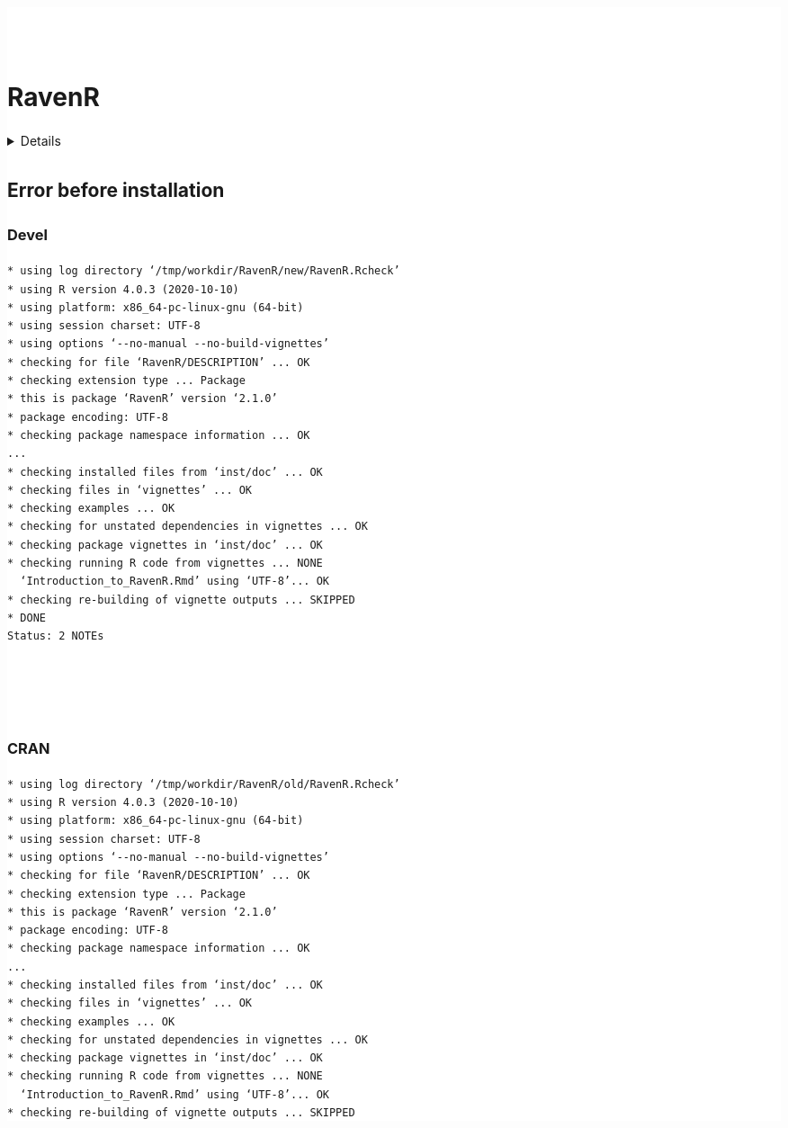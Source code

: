 ```



```
# RavenR

<details></details>

## Error before installation

### Devel

```
* using log directory ‘/tmp/workdir/RavenR/new/RavenR.Rcheck’
* using R version 4.0.3 (2020-10-10)
* using platform: x86_64-pc-linux-gnu (64-bit)
* using session charset: UTF-8
* using options ‘--no-manual --no-build-vignettes’
* checking for file ‘RavenR/DESCRIPTION’ ... OK
* checking extension type ... Package
* this is package ‘RavenR’ version ‘2.1.0’
* package encoding: UTF-8
* checking package namespace information ... OK
...
* checking installed files from ‘inst/doc’ ... OK
* checking files in ‘vignettes’ ... OK
* checking examples ... OK
* checking for unstated dependencies in vignettes ... OK
* checking package vignettes in ‘inst/doc’ ... OK
* checking running R code from vignettes ... NONE
  ‘Introduction_to_RavenR.Rmd’ using ‘UTF-8’... OK
* checking re-building of vignette outputs ... SKIPPED
* DONE
Status: 2 NOTEs





```
### CRAN

```
* using log directory ‘/tmp/workdir/RavenR/old/RavenR.Rcheck’
* using R version 4.0.3 (2020-10-10)
* using platform: x86_64-pc-linux-gnu (64-bit)
* using session charset: UTF-8
* using options ‘--no-manual --no-build-vignettes’
* checking for file ‘RavenR/DESCRIPTION’ ... OK
* checking extension type ... Package
* this is package ‘RavenR’ version ‘2.1.0’
* package encoding: UTF-8
* checking package namespace information ... OK
...
* checking installed files from ‘inst/doc’ ... OK
* checking files in ‘vignettes’ ... OK
* checking examples ... OK
* checking for unstated dependencies in vignettes ... OK
* checking package vignettes in ‘inst/doc’ ... OK
* checking running R code from vignettes ... NONE
  ‘Introduction_to_RavenR.Rmd’ using ‘UTF-8’... OK
* checking re-building of vignette outputs ... SKIPPED
```